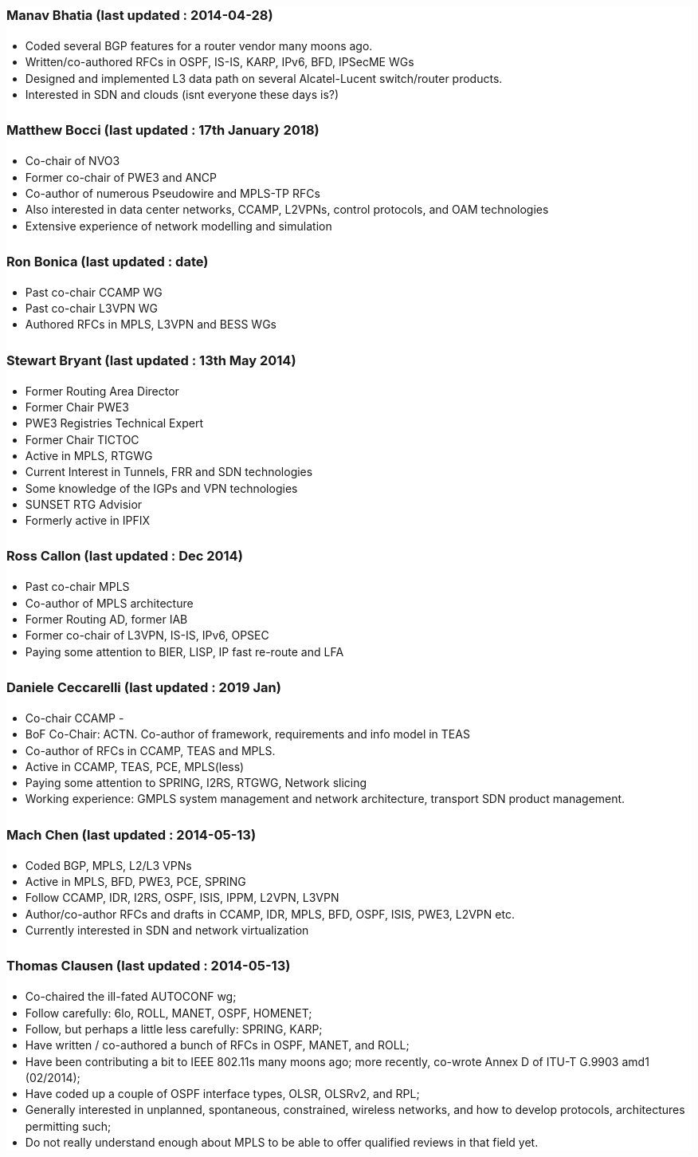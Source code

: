 ### Manav Bhatia (last updated : 2014-04-28) 
 * Coded several BGP features for a router vendor many moons ago.
 * Written/co-authored RFCs in OSPF, IS-IS, KARP, IPv6, BFD, IPSecME WGs
 * Designed and implemented L3 data path on several Alcatel-Lucent switch/router products.
 * Interested in SDN and clouds (isnt everyone these days is?)

### Matthew Bocci (last updated : 17th January 2018) 
 * Co-chair of NVO3
 * Former co-chair of PWE3 and ANCP
 * Co-author of numerous Pseudowire and MPLS-TP RFCs
 * Also interested in data center networks, CCAMP, L2VPNs, control protocols, and OAM technologies
 * Extensive experience of network modelling and simulation
### Ron Bonica (last updated : date) 
 * Past co-chair CCAMP WG
 * Past co-chair L3VPN WG
 * Authored RFCs in MPLS, L3VPN and BESS WGs
### Stewart Bryant (last updated : 13th May 2014) 
 * Former Routing Area Director
 * Former Chair PWE3
 * PWE3 Registries Technical Expert
 * Former Chair TICTOC
 * Active in MPLS, RTGWG
 * Current Interest in Tunnels, FRR and SDN technologies
 * Some knowledge of the IGPs and VPN technologies
 * SUNSET RTG Advisior
 * Formerly active in IPFIX
### Ross Callon (last updated : Dec 2014) 
 * Past co-chair MPLS
 * Co-author of MPLS architecture
 * Former Routing AD, former IAB
 * Former co-chair of L3VPN, IS-IS, IPv6, OPSEC
 * Paying some attention to BIER, LISP, IP fast re-route and LFA
### Daniele Ceccarelli (last updated : 2019 Jan) 
 * Co-chair CCAMP -
 * BoF Co-Chair: ACTN.  Co-author of framework, requirements and info model in TEAS
 * Co-author of RFCs in CCAMP, TEAS and MPLS.
 * Active in CCAMP, TEAS, PCE, MPLS(less)
 * Paying some attention to SPRING, I2RS, RTGWG, Network slicing
 * Working experience: GMPLS system management and network architecture, transport SDN product management.
### Mach Chen (last updated : 2014-05-13)
 * Coded BGP, MPLS, L2/L3 VPNs
 * Active in MPLS, BFD, PWE3, PCE, SPRING
 * Follow CCAMP, IDR, I2RS, OSPF, ISIS, IPPM, L2VPN, L3VPN
 * Author/co-author RFCs and drafts in CCAMP, IDR, MPLS, BFD, OSPF, ISIS, PWE3, L2VPN etc.
 * Currently interested in SDN and network virtualization
### Thomas Clausen (last updated : 2014-05-13) 	 	 
 * Co-chaired the ill-fated AUTOCONF wg;  	 	 
 * Follow carefully: 6lo, ROLL, MANET, OSPF, HOMENET;  	 	 
 * Follow, but perhaps a little less carefully: SPRING, KARP;  	 	 
 * Have written / co-authored a bunch of RFCs in OSPF, MANET, and ROLL;  	 	 
 * Have been contributing a bit to IEEE 802.11s many moons ago; more recently, co-wrote Annex D of ITU-T G.9903 amd1 (02/2014);  	 	 
 * Have coded up a couple of OSPF interface types, OLSR, OLSRv2, and RPL;  	 	 
 * Generally interested in unplanned, spontaneous, constrained, wireless networks, and how to develop protocols, architectures permitting such;  	 	 
 * Do not really understand enough about MPLS to be able to offer qualified reviews in that field yet.